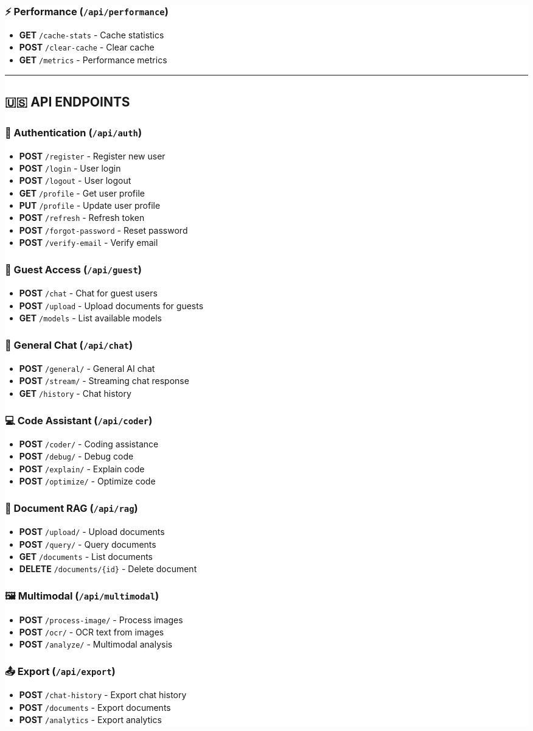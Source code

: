 ### ⚡ Performance (`/api/performance`)
- **GET** `/cache-stats` - Cache statistics
- **POST** `/clear-cache` - Clear cache
- **GET** `/metrics` - Performance metrics

---

## 🇺🇸 API ENDPOINTS

### 🔐 Authentication (`/api/auth`)
- **POST** `/register` - Register new user
- **POST** `/login` - User login
- **POST** `/logout` - User logout
- **GET** `/profile` - Get user profile
- **PUT** `/profile` - Update user profile
- **POST** `/refresh` - Refresh token
- **POST** `/forgot-password` - Reset password
- **POST** `/verify-email` - Verify email

### 👥 Guest Access (`/api/guest`)
- **POST** `/chat` - Chat for guest users
- **POST** `/upload` - Upload documents for guests
- **GET** `/models` - List available models

### 💬 General Chat (`/api/chat`)
- **POST** `/general/` - General AI chat
- **POST** `/stream/` - Streaming chat response
- **GET** `/history` - Chat history

### 💻 Code Assistant (`/api/coder`)
- **POST** `/coder/` - Coding assistance
- **POST** `/debug/` - Debug code
- **POST** `/explain/` - Explain code
- **POST** `/optimize/` - Optimize code

### 📄 Document RAG (`/api/rag`)
- **POST** `/upload/` - Upload documents
- **POST** `/query/` - Query documents
- **GET** `/documents` - List documents
- **DELETE** `/documents/{id}` - Delete document

### 🖼️ Multimodal (`/api/multimodal`)
- **POST** `/process-image/` - Process images
- **POST** `/ocr/` - OCR text from images
- **POST** `/analyze/` - Multimodal analysis

### 📤 Export (`/api/export`)
- **POST** `/chat-history` - Export chat history
- **POST** `/documents` - Export documents
- **POST** `/analytics` - Export analytics
